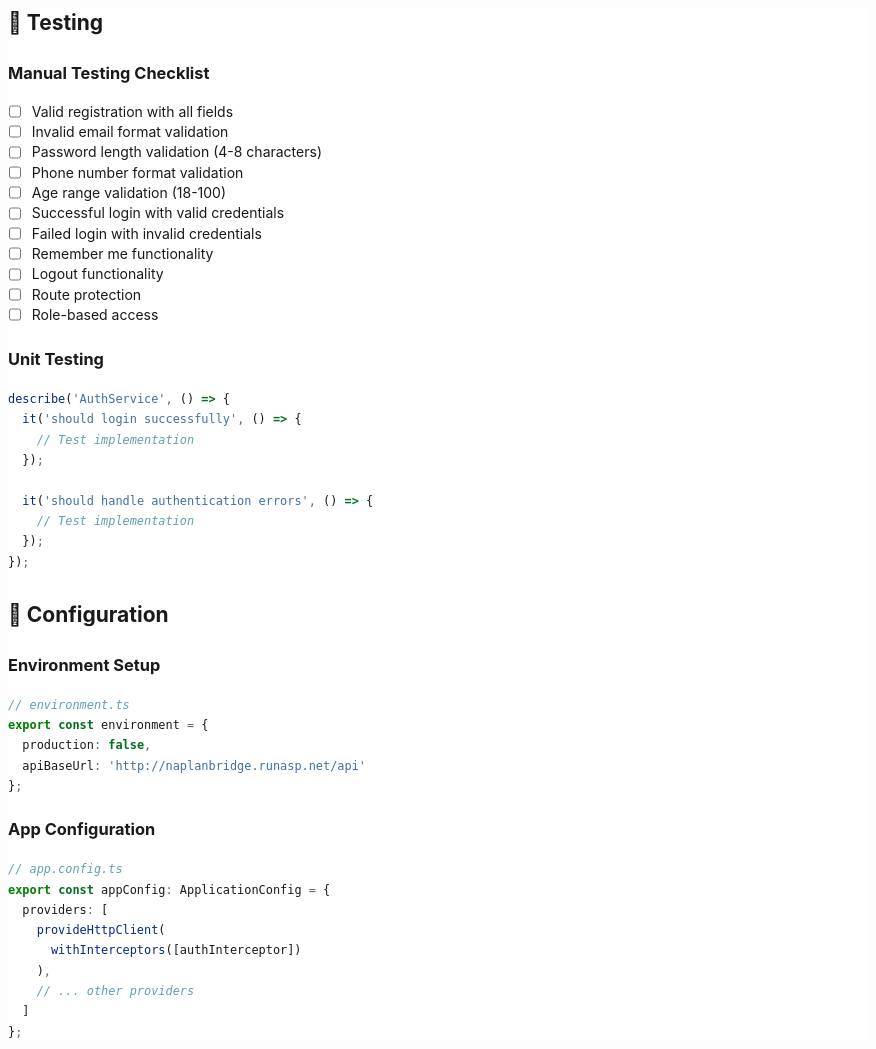 ## 🧪 Testing

### Manual Testing Checklist
- [ ] Valid registration with all fields
- [ ] Invalid email format validation
- [ ] Password length validation (4-8 characters)
- [ ] Phone number format validation
- [ ] Age range validation (18-100)
- [ ] Successful login with valid credentials
- [ ] Failed login with invalid credentials
- [ ] Remember me functionality
- [ ] Logout functionality
- [ ] Route protection
- [ ] Role-based access

### Unit Testing
```typescript
describe('AuthService', () => {
  it('should login successfully', () => {
    // Test implementation
  });
  
  it('should handle authentication errors', () => {
    // Test implementation
  });
});
```

## 🔧 Configuration

### Environment Setup
```typescript
// environment.ts
export const environment = {
  production: false,
  apiBaseUrl: 'http://naplanbridge.runasp.net/api'
};
```

### App Configuration
```typescript
// app.config.ts
export const appConfig: ApplicationConfig = {
  providers: [
    provideHttpClient(
      withInterceptors([authInterceptor])
    ),
    // ... other providers
  ]
};
```

